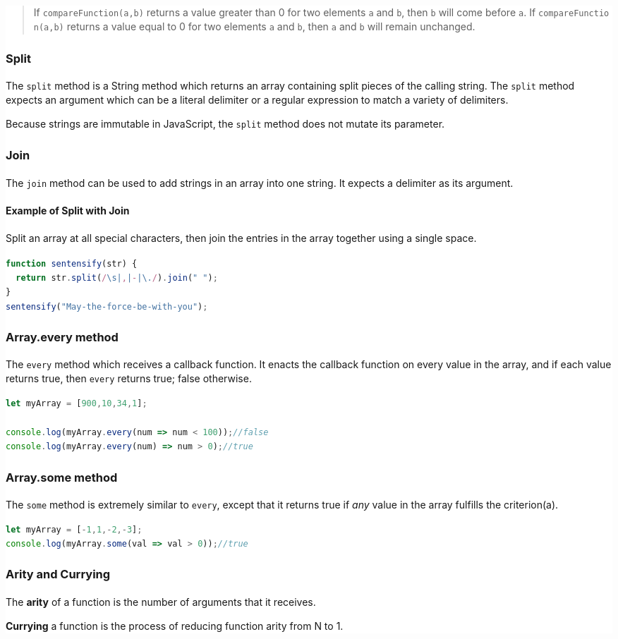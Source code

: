 >  If `compareFunction(a,b)` returns a value greater than 0 for two elements `a` and `b`, then `b` will come before `a`. If `compareFunction(a,b)` returns a value equal to 0 for two elements `a` and `b`, then `a` and `b` will remain unchanged.

### Split

The `split` method is a String method which returns an array containing split pieces of the calling string. The `split` method expects an argument which can be a literal delimiter or a regular expression to match a variety of delimiters.

Because strings are immutable in JavaScript, the `split` method does not mutate its parameter.

### Join

The `join` method can be used to add strings in an array into one string. It expects a delimiter as its argument.

#### Example of Split with Join

Split an array at all special characters, then join the entries in the array together using a single space.

```javascript
function sentensify(str) {
  return str.split(/\s|,|-|\./).join(" ");
}
sentensify("May-the-force-be-with-you");
```

### Array.every method

The `every` method which receives a callback function. It enacts the callback function on every value in the array, and if each value returns true, then `every` returns true; false otherwise.

```javascript
let myArray = [900,10,34,1];

console.log(myArray.every(num => num < 100));//false
console.log(myArray.every(num) => num > 0);//true
```

### Array.some method

The `some` method is extremely similar to `every`, except that it returns true if *any* value in the array fulfills the criterion(a).

```javascript
let myArray = [-1,1,-2,-3];
console.log(myArray.some(val => val > 0));//true
```

### Arity and Currying

The **arity** of a function is the number of arguments that it receives.

**Currying** a function is the process of reducing function arity from N to 1.
